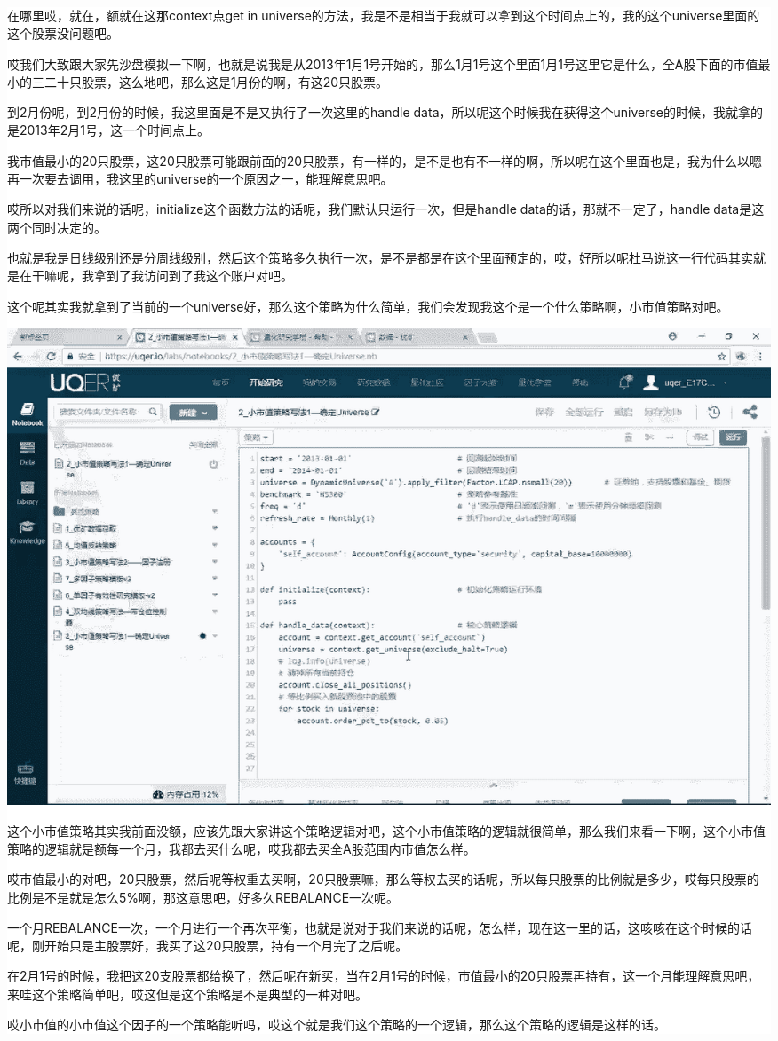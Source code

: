 在哪里哎，就在，额就在这那context点get in universe的方法，我是不是相当于我就可以拿到这个时间点上的，我的这个universe里面的这个股票没问题吧。

哎我们大致跟大家先沙盘模拟一下啊，也就是说我是从2013年1月1号开始的，那么1月1号这个里面1月1号这里它是什么，全A股下面的市值最小的三二十只股票，这么地吧，那么这是1月份的啊，有这20只股票。

到2月份呢，到2月份的时候，我这里面是不是又执行了一次这里的handle data，所以呢这个时候我在获得这个universe的时候，我就拿的是2013年2月1号，这一个时间点上。

我市值最小的20只股票，这20只股票可能跟前面的20只股票，有一样的，是不是也有不一样的啊，所以呢在这个里面也是，我为什么以嗯再一次要去调用，我这里的universe的一个原因之一，能理解意思吧。

哎所以对我们来说的话呢，initialize这个函数方法的话呢，我们默认只运行一次，但是handle data的话，那就不一定了，handle data是这两个同时决定的。

也就是我是日线级别还是分周线级别，然后这个策略多久执行一次，是不是都是在这个里面预定的，哎，好所以呢杜马说这一行代码其实就是在干嘛呢，我拿到了我访问到了我这个账户对吧。

这个呢其实我就拿到了当前的一个universe好，那么这个策略为什么简单，我们会发现我这个是一个什么策略啊，小市值策略对吧。



![](img/586ecf3d7bef532047cdd7b7bd2de2b4_7.png)

这个小市值策略其实我前面没额，应该先跟大家讲这个策略逻辑对吧，这个小市值策略的逻辑就很简单，那么我们来看一下啊，这个小市值策略的逻辑就是额每一个月，我都去买什么呢，哎我都去买全A股范围内市值怎么样。

哎市值最小的对吧，20只股票，然后呢等权重去买啊，20只股票嘛，那么等权去买的话呢，所以每只股票的比例就是多少，哎每只股票的比例是不是就是怎么5%啊，那这意思吧，好多久REBALANCE一次呢。

一个月REBALANCE一次，一个月进行一个再次平衡，也就是说对于我们来说的话呢，怎么样，现在这一里的话，这咳咳在这个时候的话呢，刚开始只是主股票好，我买了这20只股票，持有一个月完了之后呢。

在2月1号的时候，我把这20支股票都给换了，然后呢在新买，当在2月1号的时候，市值最小的20只股票再持有，这一个月能理解意思吧，来哇这个策略简单吧，哎这但是这个策略是不是典型的一种对吧。

哎小市值的小市值这个因子的一个策略能听吗，哎这个就是我们这个策略的一个逻辑，那么这个策略的逻辑是这样的话。


